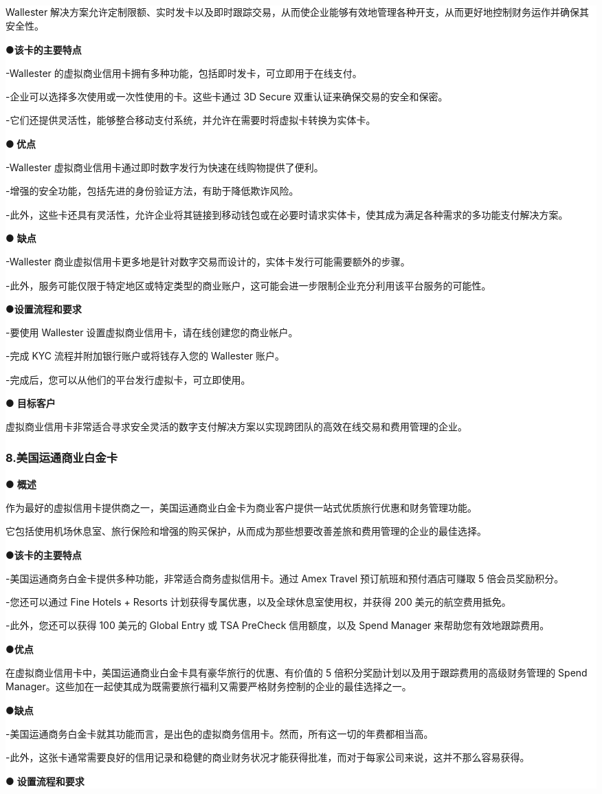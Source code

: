 Wallester 解决方案允许定制限额、实时发卡以及即时跟踪交易，从而使企业能够有效地管理各种开支，从而更好地控制财务运作并确保其安全性。

●**该卡的主要特点** 

\-Wallester 的虚拟商业信用卡拥有多种功能，包括即时发卡，可立即用于在线支付。

\-企业可以选择多次使用或一次性使用的卡。这些卡通过 3D Secure 双重认证来确保交易的安全和保密。

\-它们还提供灵活性，能够整合移动支付系统，并允许在需要时将虚拟卡转换为实体卡。

**● 优点**

\-Wallester 虚拟商业信用卡通过即时数字发行为快速在线购物提供了便利。

\-增强的安全功能，包括先进的身份验证方法，有助于降低欺诈风险。

\-此外，这些卡还具有灵活性，允许企业将其链接到移动钱包或在必要时请求实体卡，使其成为满足各种需求的多功能支付解决方案。

**●** **缺点**

\-Wallester 商业虚拟信用卡更多地是针对数字交易而设计的，实体卡发行可能需要额外的步骤。

\-此外，服务可能仅限于特定地区或特定类型的商业账户，这可能会进一步限制企业充分利用该平台服务的可能性。

●**设置流程和要求** 

\-要使用 Wallester 设置虚拟商业信用卡，请在线创建您的商业帐户。

\-完成 KYC 流程并附加银行账户或将钱存入您的 Wallester 账户。

\-完成后，您可以从他们的平台发行虚拟卡，可立即使用。

● **目标客户**

虚拟商业信用卡非常适合寻求安全灵活的数字支付解决方案以实现跨团队的高效在线交易和费用管理的企业。

### 8.美国运通商业白金卡

● **概述**

作为最好的虚拟信用卡提供商之一，美国运通商业白金卡为商业客户提供一站式优质旅行优惠和财务管理功能。

它包括使用机场休息室、旅行保险和增强的购买保护，从而成为那些想要改善差旅和费用管理的企业的最佳选择。

●**该卡的主要特点** 

\-美国运通商务白金卡提供多种功能，非常适合商务虚拟信用卡。通过 Amex Travel 预订航班和预付酒店可赚取 5 倍会员奖励积分。

\-您还可以通过 Fine Hotels + Resorts 计划获得专属优惠，以及全球休息室使用权，并获得 200 美元的航空费用抵免。

\-此外，您还可以获得 100 美元的 Global Entry 或 TSA PreCheck 信用额度，以及 Spend Manager 来帮助您有效地跟踪费用。

●**优点** 

在虚拟商业信用卡中，美国运通商业白金卡具有豪华旅行的优惠、有价值的 5 倍积分奖励计划以及用于跟踪费用的高级财务管理的 Spend Manager。这些加在一起使其成为既需要旅行福利又需要严格财务控制的企业的最佳选择之一。

●**缺点** 

\-美国运通商务白金卡就其功能而言，是出色的虚拟商务信用卡。然而，所有这一切的年费都相当高。

\-此外，这张卡通常需要良好的信用记录和稳健的商业财务状况才能获得批准，而对于每家公司来说，这并不那么容易获得。

● **设置流程和要求**
